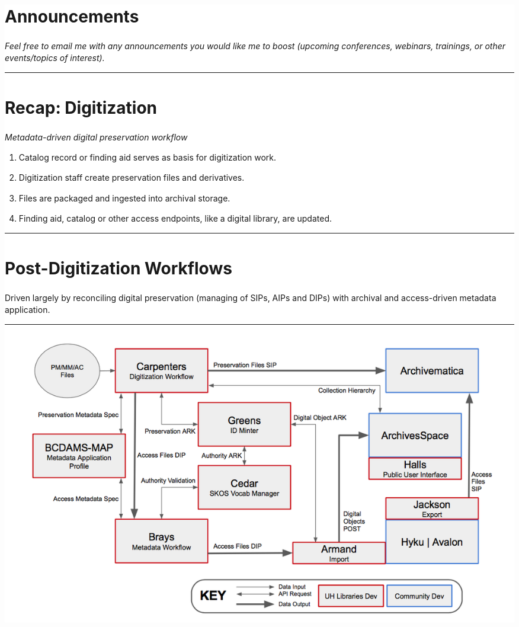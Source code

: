
# Announcements

_Feel free to email me with any announcements you would like me to boost (upcoming conferences, webinars, trainings, or other events/topics of interest)._

---

# Recap: Digitization

_Metadata-driven digital preservation workflow_

1. Catalog record or finding aid serves as basis for digitization work.

2. Digitization staff create preservation files and derivatives.

3. Files are packaged and ingested into archival storage.

4. Finding aid, catalog or other access endpoints, like a digital library, are updated.



---


# Post-Digitization Workflows
Driven largely by reconciling digital preservation (managing of SIPs, AIPs and DIPs) with archival and access-driven metadata application.



---

<img src="img/week_07_university_houston_workflow.png">
